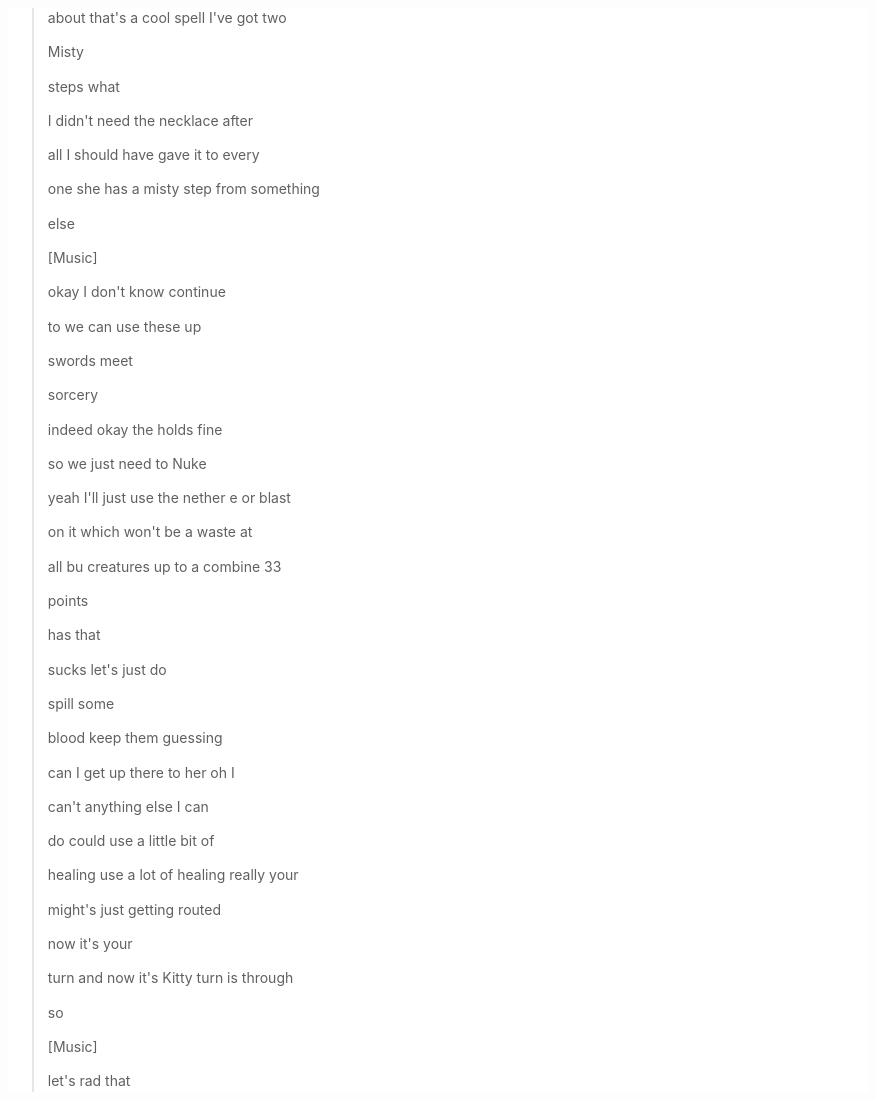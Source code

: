 >
> about that&#39;s a cool spell I&#39;ve got two
>
> Misty
>
> steps what
>
> I didn&#39;t need the necklace after
>
> all I should have gave it to every
>
> one she has a misty step from something
>
> else
>
> [Music]
>
> okay I don&#39;t know continue
>
> to we can use these up
>
> swords meet
>
> sorcery
>
> indeed okay the holds fine
>
> so we just need to Nuke
>
> yeah I&#39;ll just use the nether e or blast
>
> on it which won&#39;t be a waste at
>
> all bu creatures up to a combine 33
>
> points
>
> has that
>
> sucks let&#39;s just do
>
> spill some
>
> blood keep them guessing
>
> can I get up there to her oh I
>
> can&#39;t anything else I can
>
> do could use a little bit of
>
> healing use a lot of healing really your
>
> might&#39;s just getting routed
>
> now it&#39;s your
>
> turn and now it&#39;s Kitty turn is through
>
> so
>
> [Music]
>
> let&#39;s rad that